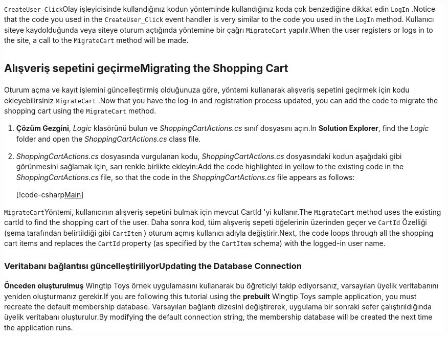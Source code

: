 <span data-ttu-id="033a5-283">`CreateUser_Click`Olay işleyicisinde kullandığınız kodun yönteminde kullandığınız koda çok benzediğine dikkat edin `LogIn` .</span><span class="sxs-lookup"><span data-stu-id="033a5-283">Notice that the code you used in the `CreateUser_Click` event handler is very similar to the code you used in the `LogIn` method.</span></span> <span data-ttu-id="033a5-284">Kullanıcı siteye kaydolduğunda veya siteye oturum açtığında yöntemine bir çağrı `MigrateCart` yapılır.</span><span class="sxs-lookup"><span data-stu-id="033a5-284">When the user registers or logs in to the site, a call to the `MigrateCart` method will be made.</span></span>

## <a name="migrating-the-shopping-cart"></a><span data-ttu-id="033a5-285">Alışveriş sepetini geçirme</span><span class="sxs-lookup"><span data-stu-id="033a5-285">Migrating the Shopping Cart</span></span>

<span data-ttu-id="033a5-286">Oturum açma ve kayıt işlemini güncelleştirmiş olduğunuza göre, yöntemi kullanarak alışveriş sepetini geçirmek için kodu ekleyebilirsiniz `MigrateCart` .</span><span class="sxs-lookup"><span data-stu-id="033a5-286">Now that you have the log-in and registration process updated, you can add the code to migrate the shopping cart using the `MigrateCart` method.</span></span>

1. <span data-ttu-id="033a5-287">**Çözüm Gezgini**, *Logic* klasörünü bulun ve *ShoppingCartActions.cs* sınıf dosyasını açın.</span><span class="sxs-lookup"><span data-stu-id="033a5-287">In **Solution Explorer**, find the *Logic* folder and open the *ShoppingCartActions.cs* class file.</span></span>
2. <span data-ttu-id="033a5-288">*ShoppingCartActions.cs* dosyasında vurgulanan kodu, *ShoppingCartActions.cs* dosyasındaki kodun aşağıdaki gibi görünmesini sağlamak için, sarı renkle birlikte ekleyin:</span><span class="sxs-lookup"><span data-stu-id="033a5-288">Add the code highlighted in yellow to the existing code in the *ShoppingCartActions.cs* file, so that the code in the *ShoppingCartActions.cs* file appears as follows:</span></span>   

    [!code-csharp[Main](checkout-and-payment-with-paypal/samples/sample10.cs?highlight=215-224)]

<span data-ttu-id="033a5-289">`MigrateCart`Yöntemi, kullanıcının alışveriş sepetini bulmak için mevcut CartId 'yi kullanır.</span><span class="sxs-lookup"><span data-stu-id="033a5-289">The `MigrateCart` method uses the existing cartId to find the shopping cart of the user.</span></span> <span data-ttu-id="033a5-290">Daha sonra kod, tüm alışveriş sepeti öğelerinin üzerinden geçer ve `CartId` Özelliği (şema tarafından belirtildiği gibi `CartItem` ) oturum açmış kullanıcı adıyla değiştirir.</span><span class="sxs-lookup"><span data-stu-id="033a5-290">Next, the code loops through all the shopping cart items and replaces the `CartId` property (as specified by the `CartItem` schema) with the logged-in user name.</span></span>

### <a name="updating-the-database-connection"></a><span data-ttu-id="033a5-291">Veritabanı bağlantısı güncelleştiriliyor</span><span class="sxs-lookup"><span data-stu-id="033a5-291">Updating the Database Connection</span></span>

<span data-ttu-id="033a5-292">**Önceden oluşturulmuş** Wingtip Toys örnek uygulamasını kullanarak bu öğreticiyi takip ediyorsanız, varsayılan üyelik veritabanını yeniden oluşturmanız gerekir.</span><span class="sxs-lookup"><span data-stu-id="033a5-292">If you are following this tutorial using the **prebuilt** Wingtip Toys sample application, you must recreate the default membership database.</span></span> <span data-ttu-id="033a5-293">Varsayılan bağlantı dizesini değiştirerek, uygulama bir sonraki sefer çalıştırıldığında üyelik veritabanı oluşturulur.</span><span class="sxs-lookup"><span data-stu-id="033a5-293">By modifying the default connection string, the membership database will be created the next time the application runs.</span></span>
